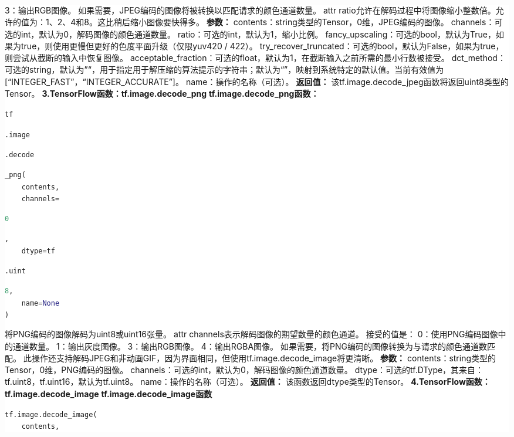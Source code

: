 3：输出RGB图像。
如果需要，JPEG编码的图像将被转换以匹配请求的颜色通道数量。
attr ratio允许在解码过程中将图像缩小整数倍。允许的值为：1、2、4和8。这比稍后缩小图像要快得多。
**参数：**
contents：string类型的Tensor，0维，JPEG编码的图像。
channels：可选的int，默认为0，解码图像的颜色通道数量。
ratio：可选的int，默认为1，缩小比例。
fancy_upscaling：可选的bool，默认为True，如果为true，则使用更慢但更好的色度平面升级（仅限yuv420 / 422）。
try_recover_truncated：可选的bool，默认为False，如果为true，则尝试从截断的输入中恢复图像。
acceptable_fraction：可选的float，默认为1，在截断输入之前所需的最小行数被接受。
dct_method：可选的string，默认为”“，用于指定用于解压缩的算法提示的字符串；默认为“”，映射到系统特定的默认值。当前有效值为[“INTEGER_FAST”，“INTEGER_ACCURATE”]。
name：操作的名称（可选）。
**返回值：**
该tf.image.decode_jpeg函数将返回uint8类型的Tensor。
**3.TensorFlow函数：tf.image.decode_png**
**tf.image.decode_png函数：**
```python
tf
```
```python
.image
```
```python
.decode
```
```python
_png(
    contents,
    channels=
```
```python
0
```
```python
,
    dtype=tf
```
```python
.uint
```
```python
8,
    name=None
)
```
将PNG编码的图像解码为uint8或uint16张量。
attr channels表示解码图像的期望数量的颜色通道。
接受的值是：
0：使用PNG编码图像中的通道数量。
1：输出灰度图像。
3：输出RGB图像。
4：输出RGBA图像。
如果需要，将PNG编码的图像转换为与请求的颜色通道数匹配。
此操作还支持解码JPEG和非动画GIF，因为界面相同，但使用tf.image.decode_image将更清晰。
**参数：**
contents：string类型的Tensor，0维，PNG编码的图像。
channels：可选的int，默认为0，解码图像的颜色通道数量。
dtype：可选的tf.DType，其来自：tf.uint8，tf.uint16，默认为tf.uint8。
name：操作的名称（可选）。
**返回值：**
该函数返回dtype类型的Tensor。
**4.TensorFlow函数：tf.image.decode_image**
**tf.image.decode_image函数**
```python
tf.image.decode_image(
    contents,
```